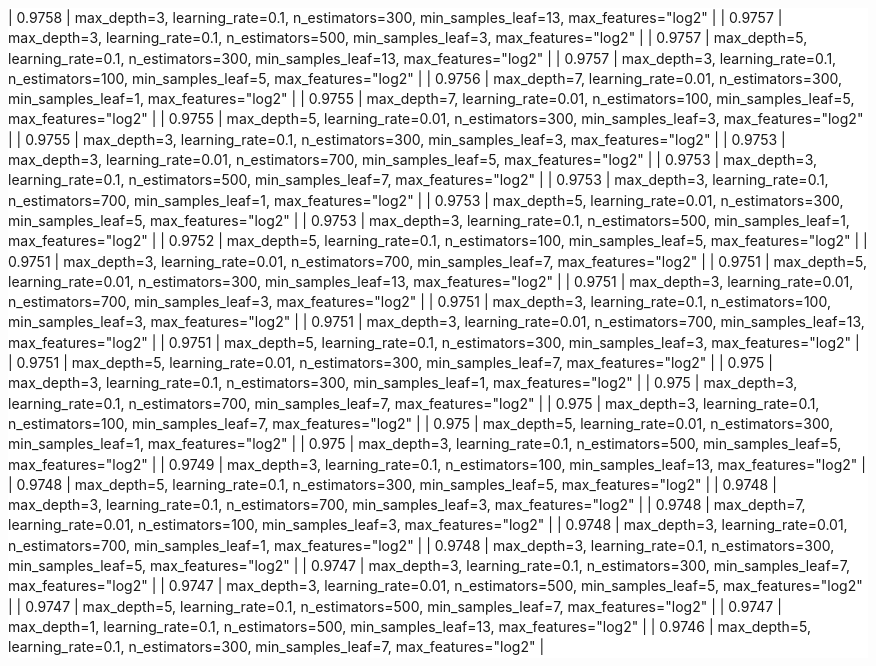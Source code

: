 |                0.9758 | max_depth=3, learning_rate=0.1, n_estimators=300, min_samples_leaf=13, max_features="log2"  |
|                0.9757 | max_depth=3, learning_rate=0.1, n_estimators=500, min_samples_leaf=3, max_features="log2"   |
|                0.9757 | max_depth=5, learning_rate=0.1, n_estimators=300, min_samples_leaf=13, max_features="log2"  |
|                0.9757 | max_depth=3, learning_rate=0.1, n_estimators=100, min_samples_leaf=5, max_features="log2"   |
|                0.9756 | max_depth=7, learning_rate=0.01, n_estimators=300, min_samples_leaf=1, max_features="log2"  |
|                0.9755 | max_depth=7, learning_rate=0.01, n_estimators=100, min_samples_leaf=5, max_features="log2"  |
|                0.9755 | max_depth=5, learning_rate=0.01, n_estimators=300, min_samples_leaf=3, max_features="log2"  |
|                0.9755 | max_depth=3, learning_rate=0.1, n_estimators=300, min_samples_leaf=3, max_features="log2"   |
|                0.9753 | max_depth=3, learning_rate=0.01, n_estimators=700, min_samples_leaf=5, max_features="log2"  |
|                0.9753 | max_depth=3, learning_rate=0.1, n_estimators=500, min_samples_leaf=7, max_features="log2"   |
|                0.9753 | max_depth=3, learning_rate=0.1, n_estimators=700, min_samples_leaf=1, max_features="log2"   |
|                0.9753 | max_depth=5, learning_rate=0.01, n_estimators=300, min_samples_leaf=5, max_features="log2"  |
|                0.9753 | max_depth=3, learning_rate=0.1, n_estimators=500, min_samples_leaf=1, max_features="log2"   |
|                0.9752 | max_depth=5, learning_rate=0.1, n_estimators=100, min_samples_leaf=5, max_features="log2"   |
|                0.9751 | max_depth=3, learning_rate=0.01, n_estimators=700, min_samples_leaf=7, max_features="log2"  |
|                0.9751 | max_depth=5, learning_rate=0.01, n_estimators=300, min_samples_leaf=13, max_features="log2" |
|                0.9751 | max_depth=3, learning_rate=0.01, n_estimators=700, min_samples_leaf=3, max_features="log2"  |
|                0.9751 | max_depth=3, learning_rate=0.1, n_estimators=100, min_samples_leaf=3, max_features="log2"   |
|                0.9751 | max_depth=3, learning_rate=0.01, n_estimators=700, min_samples_leaf=13, max_features="log2" |
|                0.9751 | max_depth=5, learning_rate=0.1, n_estimators=300, min_samples_leaf=3, max_features="log2"   |
|                0.9751 | max_depth=5, learning_rate=0.01, n_estimators=300, min_samples_leaf=7, max_features="log2"  |
|                0.975  | max_depth=3, learning_rate=0.1, n_estimators=300, min_samples_leaf=1, max_features="log2"   |
|                0.975  | max_depth=3, learning_rate=0.1, n_estimators=700, min_samples_leaf=7, max_features="log2"   |
|                0.975  | max_depth=3, learning_rate=0.1, n_estimators=100, min_samples_leaf=7, max_features="log2"   |
|                0.975  | max_depth=5, learning_rate=0.01, n_estimators=300, min_samples_leaf=1, max_features="log2"  |
|                0.975  | max_depth=3, learning_rate=0.1, n_estimators=500, min_samples_leaf=5, max_features="log2"   |
|                0.9749 | max_depth=3, learning_rate=0.1, n_estimators=100, min_samples_leaf=13, max_features="log2"  |
|                0.9748 | max_depth=5, learning_rate=0.1, n_estimators=300, min_samples_leaf=5, max_features="log2"   |
|                0.9748 | max_depth=3, learning_rate=0.1, n_estimators=700, min_samples_leaf=3, max_features="log2"   |
|                0.9748 | max_depth=7, learning_rate=0.01, n_estimators=100, min_samples_leaf=3, max_features="log2"  |
|                0.9748 | max_depth=3, learning_rate=0.01, n_estimators=700, min_samples_leaf=1, max_features="log2"  |
|                0.9748 | max_depth=3, learning_rate=0.1, n_estimators=300, min_samples_leaf=5, max_features="log2"   |
|                0.9747 | max_depth=3, learning_rate=0.1, n_estimators=300, min_samples_leaf=7, max_features="log2"   |
|                0.9747 | max_depth=3, learning_rate=0.01, n_estimators=500, min_samples_leaf=5, max_features="log2"  |
|                0.9747 | max_depth=5, learning_rate=0.1, n_estimators=500, min_samples_leaf=7, max_features="log2"   |
|                0.9747 | max_depth=1, learning_rate=0.1, n_estimators=500, min_samples_leaf=13, max_features="log2"  |
|                0.9746 | max_depth=5, learning_rate=0.1, n_estimators=300, min_samples_leaf=7, max_features="log2"   |